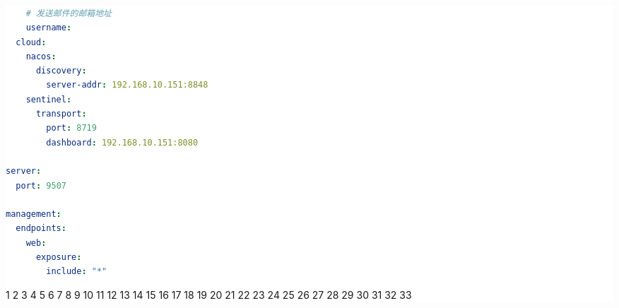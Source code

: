 ```yaml
    # 发送邮件的邮箱地址
    username: 
  cloud:
    nacos:
      discovery:
        server-addr: 192.168.10.151:8848
    sentinel:
      transport:
        port: 8719
        dashboard: 192.168.10.151:8080

server:
  port: 9507

management:
  endpoints:
    web:
      exposure:
        include: "*"
```

1
2
3
4
5
6
7
8
9
10
11
12
13
14
15
16
17
18
19
20
21
22
23
24
25
26
27
28
29
30
31
32
33
